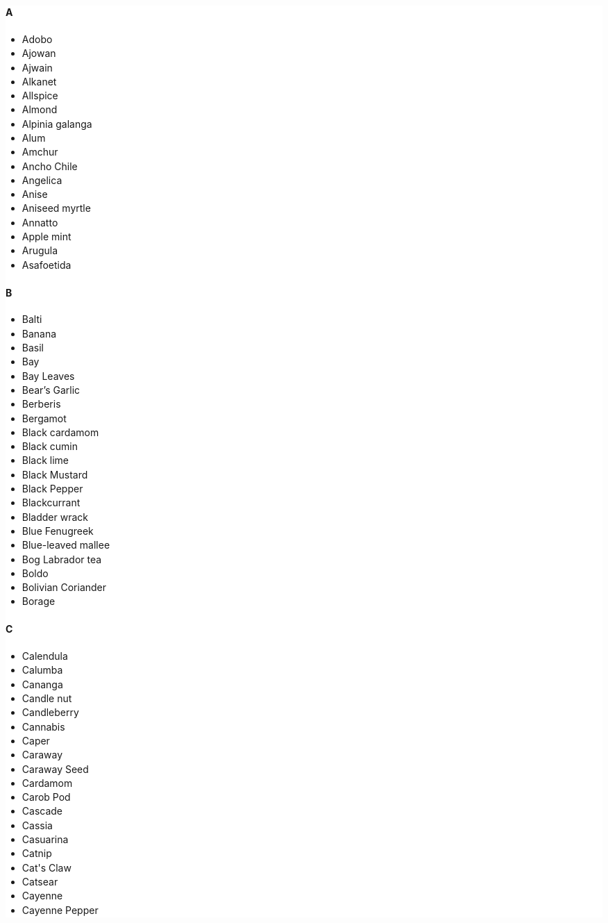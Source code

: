 #### A

-   Adobo
-   Ajowan
-   Ajwain
-   Alkanet
-   Allspice
-   Almond
-   Alpinia galanga
-   Alum
-   Amchur
-   Ancho Chile
-   Angelica
-   Anise
-   Aniseed myrtle
-   Annatto
-   Apple mint
-   Arugula
-   Asafoetida

#### B

-   Balti
-   Banana
-   Basil
-   Bay
-   Bay Leaves
-   Bear’s Garlic
-   Berberis
-   Bergamot
-   Black cardamom
-   Black cumin
-   Black lime
-   Black Mustard
-   Black Pepper
-   Blackcurrant
-   Bladder wrack
-   Blue Fenugreek
-   Blue-leaved mallee
-   Bog Labrador tea
-   Boldo
-   Bolivian Coriander
-   Borage

#### C

-   Calendula
-   Calumba
-   Cananga
-   Candle nut
-   Candleberry
-   Cannabis
-   Caper
-   Caraway
-   Caraway Seed
-   Cardamom
-   Carob Pod
-   Cascade
-   Cassia
-   Casuarina
-   Catnip
-   Cat's Claw
-   Catsear
-   Cayenne
-   Cayenne Pepper